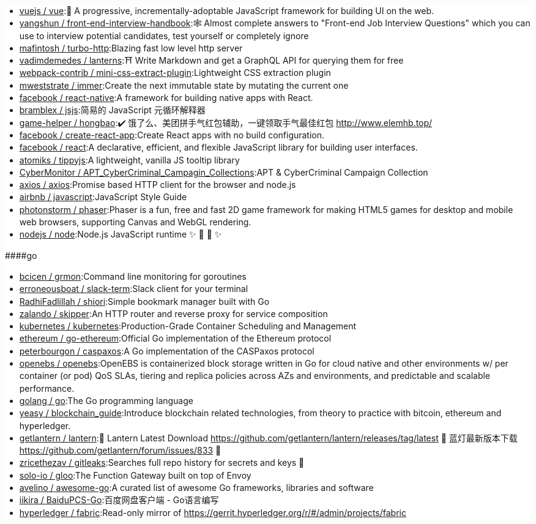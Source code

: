 * [vuejs / vue](https://github.com/vuejs/vue):🖖 A progressive, incrementally-adoptable JavaScript framework for building UI on the web.
* [yangshun / front-end-interview-handbook](https://github.com/yangshun/front-end-interview-handbook):🕸 Almost complete answers to "Front-end Job Interview Questions" which you can use to interview potential candidates, test yourself or completely ignore
* [mafintosh / turbo-http](https://github.com/mafintosh/turbo-http):Blazing fast low level http server
* [vadimdemedes / lanterns](https://github.com/vadimdemedes/lanterns):⛩ Write Markdown and get a GraphQL API for querying them for free
* [webpack-contrib / mini-css-extract-plugin](https://github.com/webpack-contrib/mini-css-extract-plugin):Lightweight CSS extraction plugin
* [mweststrate / immer](https://github.com/mweststrate/immer):Create the next immutable state by mutating the current one
* [facebook / react-native](https://github.com/facebook/react-native):A framework for building native apps with React.
* [bramblex / jsjs](https://github.com/bramblex/jsjs):简易的 JavaScript 元循环解释器
* [game-helper / hongbao](https://github.com/game-helper/hongbao):✔️ 饿了么、美团拼手气红包辅助，一键领取手气最佳红包 http://www.elemhb.top/
* [facebook / create-react-app](https://github.com/facebook/create-react-app):Create React apps with no build configuration.
* [facebook / react](https://github.com/facebook/react):A declarative, efficient, and flexible JavaScript library for building user interfaces.
* [atomiks / tippyjs](https://github.com/atomiks/tippyjs):A lightweight, vanilla JS tooltip library
* [CyberMonitor / APT_CyberCriminal_Campagin_Collections](https://github.com/CyberMonitor/APT_CyberCriminal_Campagin_Collections):APT & CyberCriminal Campaign Collection
* [axios / axios](https://github.com/axios/axios):Promise based HTTP client for the browser and node.js
* [airbnb / javascript](https://github.com/airbnb/javascript):JavaScript Style Guide
* [photonstorm / phaser](https://github.com/photonstorm/phaser):Phaser is a fun, free and fast 2D game framework for making HTML5 games for desktop and mobile web browsers, supporting Canvas and WebGL rendering.
* [nodejs / node](https://github.com/nodejs/node):Node.js JavaScript runtime ✨ 🐢 🚀 ✨

####go
* [bcicen / grmon](https://github.com/bcicen/grmon):Command line monitoring for goroutines
* [erroneousboat / slack-term](https://github.com/erroneousboat/slack-term):Slack client for your terminal
* [RadhiFadlillah / shiori](https://github.com/RadhiFadlillah/shiori):Simple bookmark manager built with Go
* [zalando / skipper](https://github.com/zalando/skipper):An HTTP router and reverse proxy for service composition
* [kubernetes / kubernetes](https://github.com/kubernetes/kubernetes):Production-Grade Container Scheduling and Management
* [ethereum / go-ethereum](https://github.com/ethereum/go-ethereum):Official Go implementation of the Ethereum protocol
* [peterbourgon / caspaxos](https://github.com/peterbourgon/caspaxos):A Go implementation of the CASPaxos protocol
* [openebs / openebs](https://github.com/openebs/openebs):OpenEBS is containerized block storage written in Go for cloud native and other environments w/ per container (or pod) QoS SLAs, tiering and replica policies across AZs and environments, and predictable and scalable performance.
* [golang / go](https://github.com/golang/go):The Go programming language
* [yeasy / blockchain_guide](https://github.com/yeasy/blockchain_guide):Introduce blockchain related technologies, from theory to practice with bitcoin, ethereum and hyperledger.
* [getlantern / lantern](https://github.com/getlantern/lantern):🔴 Lantern Latest Download https://github.com/getlantern/lantern/releases/tag/latest 🔴 蓝灯最新版本下载 https://github.com/getlantern/forum/issues/833 🔴
* [zricethezav / gitleaks](https://github.com/zricethezav/gitleaks):Searches full repo history for secrets and keys 🔑
* [solo-io / gloo](https://github.com/solo-io/gloo):The Function Gateway built on top of Envoy
* [avelino / awesome-go](https://github.com/avelino/awesome-go):A curated list of awesome Go frameworks, libraries and software
* [iikira / BaiduPCS-Go](https://github.com/iikira/BaiduPCS-Go):百度网盘客户端 - Go语言编写
* [hyperledger / fabric](https://github.com/hyperledger/fabric):Read-only mirror of https://gerrit.hyperledger.org/r/#/admin/projects/fabric